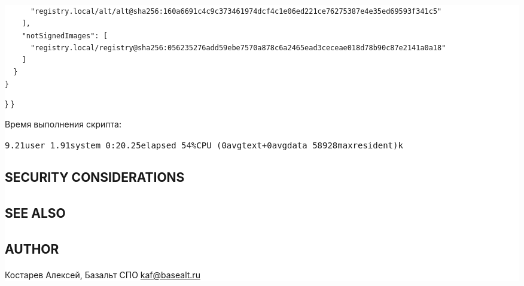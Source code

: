           "registry.local/alt/alt@sha256:160a6691c4c9c373461974dcf4c1e06ed221ce76275387e4e35ed69593f341c5"
        ],
        "notSignedImages": [
          "registry.local/registry@sha256:056235276add59ebe7570a878c6a2465ead3ceceae018d78b90c87e2141a0a18"
        ]
      }
    }
  }
}
</pre>

Время выполнения скрипта:

<pre>
9.21user 1.91system 0:20.25elapsed 54%CPU (0avgtext+0avgdata 58928maxresident)k
</pre>

## SECURITY CONSIDERATIONS



## SEE ALSO


## AUTHOR

Костарев Алексей, Базальт СПО
kaf@basealt.ru
